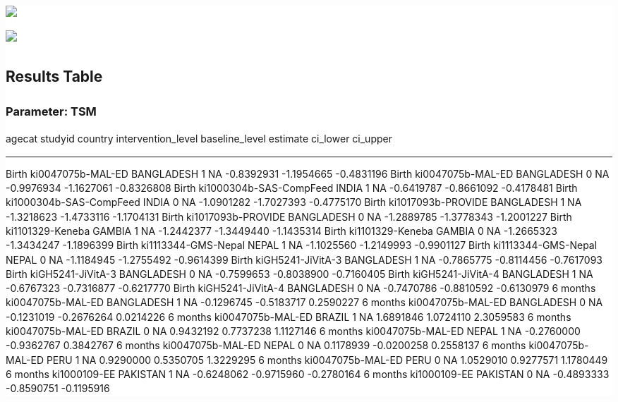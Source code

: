 

![](/tmp/d034dcb6-6c68-415a-be9a-2160d18de252/1bd1a9d9-0ad4-4ab7-ae5a-f4f96d114584/REPORT_files/figure-html/plot_ate-1.png)



![](/tmp/d034dcb6-6c68-415a-be9a-2160d18de252/1bd1a9d9-0ad4-4ab7-ae5a-f4f96d114584/REPORT_files/figure-html/plot_par-1.png)

## Results Table

### Parameter: TSM


agecat      studyid                   country      intervention_level   baseline_level      estimate     ci_lower     ci_upper
----------  ------------------------  -----------  -------------------  ---------------  -----------  -----------  -----------
Birth       ki0047075b-MAL-ED         BANGLADESH   1                    NA                -0.8392931   -1.1954665   -0.4831196
Birth       ki0047075b-MAL-ED         BANGLADESH   0                    NA                -0.9976934   -1.1627061   -0.8326808
Birth       ki1000304b-SAS-CompFeed   INDIA        1                    NA                -0.6419787   -0.8661092   -0.4178481
Birth       ki1000304b-SAS-CompFeed   INDIA        0                    NA                -1.0901282   -1.7027393   -0.4775170
Birth       ki1017093b-PROVIDE        BANGLADESH   1                    NA                -1.3218623   -1.4733116   -1.1704131
Birth       ki1017093b-PROVIDE        BANGLADESH   0                    NA                -1.2889785   -1.3778343   -1.2001227
Birth       ki1101329-Keneba          GAMBIA       1                    NA                -1.2442377   -1.3449440   -1.1435314
Birth       ki1101329-Keneba          GAMBIA       0                    NA                -1.2665323   -1.3434247   -1.1896399
Birth       ki1113344-GMS-Nepal       NEPAL        1                    NA                -1.1025560   -1.2149993   -0.9901127
Birth       ki1113344-GMS-Nepal       NEPAL        0                    NA                -1.1184945   -1.2755492   -0.9614399
Birth       kiGH5241-JiVitA-3         BANGLADESH   1                    NA                -0.7865775   -0.8114456   -0.7617093
Birth       kiGH5241-JiVitA-3         BANGLADESH   0                    NA                -0.7599653   -0.8038900   -0.7160405
Birth       kiGH5241-JiVitA-4         BANGLADESH   1                    NA                -0.6767323   -0.7316877   -0.6217770
Birth       kiGH5241-JiVitA-4         BANGLADESH   0                    NA                -0.7470786   -0.8810592   -0.6130979
6 months    ki0047075b-MAL-ED         BANGLADESH   1                    NA                -0.1296745   -0.5183717    0.2590227
6 months    ki0047075b-MAL-ED         BANGLADESH   0                    NA                -0.1231019   -0.2676264    0.0214226
6 months    ki0047075b-MAL-ED         BRAZIL       1                    NA                 1.6891846    1.0724110    2.3059583
6 months    ki0047075b-MAL-ED         BRAZIL       0                    NA                 0.9432192    0.7737238    1.1127146
6 months    ki0047075b-MAL-ED         NEPAL        1                    NA                -0.2760000   -0.9362767    0.3842767
6 months    ki0047075b-MAL-ED         NEPAL        0                    NA                 0.1178939   -0.0200258    0.2558137
6 months    ki0047075b-MAL-ED         PERU         1                    NA                 0.9290000    0.5350705    1.3229295
6 months    ki0047075b-MAL-ED         PERU         0                    NA                 1.0529010    0.9277571    1.1780449
6 months    ki1000109-EE              PAKISTAN     1                    NA                -0.6248062   -0.9715960   -0.2780164
6 months    ki1000109-EE              PAKISTAN     0                    NA                -0.4893333   -0.8590751   -0.1195916